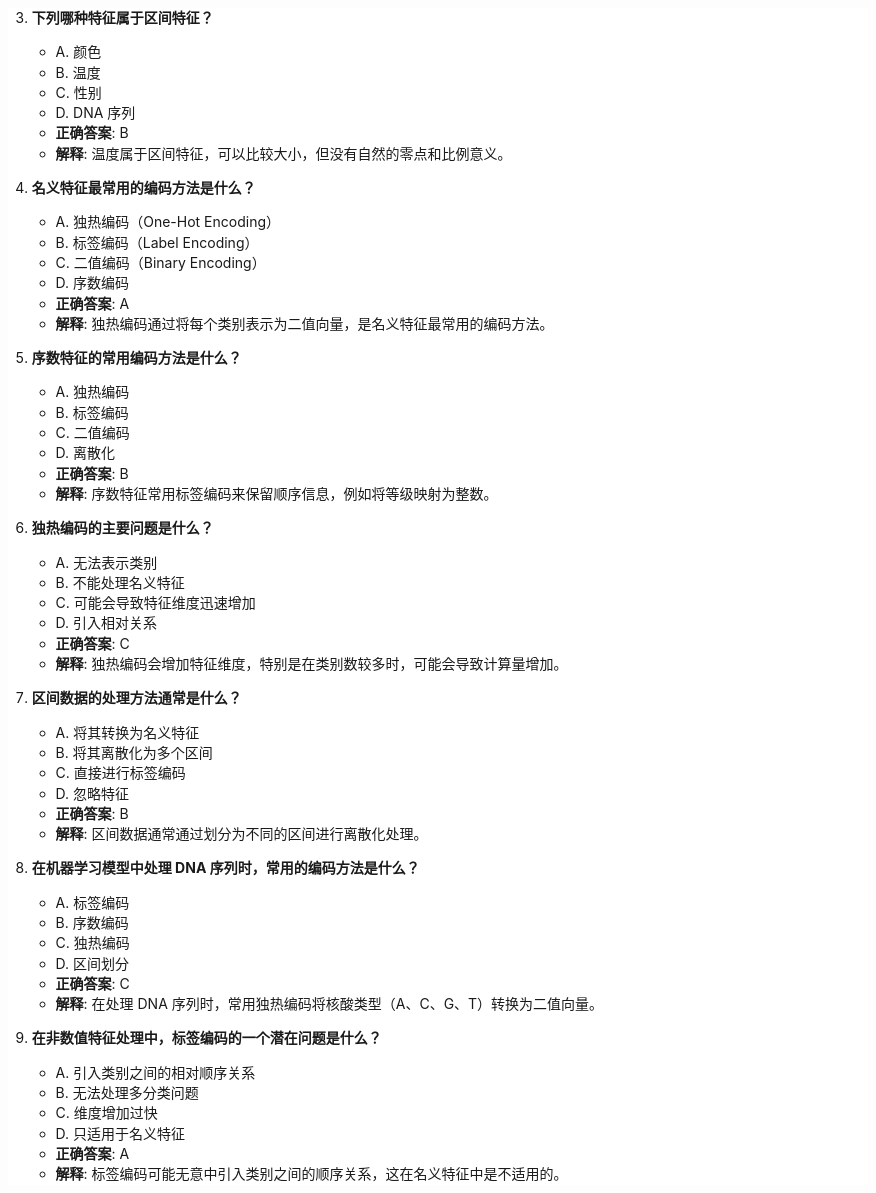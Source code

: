 3. **下列哪种特征属于区间特征？**
   - A. 颜色  
   - B. 温度  
   - C. 性别  
   - D. DNA 序列  
   - **正确答案**: B  
   - **解释**: 温度属于区间特征，可以比较大小，但没有自然的零点和比例意义。

4. **名义特征最常用的编码方法是什么？**
   - A. 独热编码（One-Hot Encoding）  
   - B. 标签编码（Label Encoding）  
   - C. 二值编码（Binary Encoding）  
   - D. 序数编码  
   - **正确答案**: A  
   - **解释**: 独热编码通过将每个类别表示为二值向量，是名义特征最常用的编码方法。

5. **序数特征的常用编码方法是什么？**
   - A. 独热编码  
   - B. 标签编码  
   - C. 二值编码  
   - D. 离散化  
   - **正确答案**: B  
   - **解释**: 序数特征常用标签编码来保留顺序信息，例如将等级映射为整数。

6. **独热编码的主要问题是什么？**
   - A. 无法表示类别  
   - B. 不能处理名义特征  
   - C. 可能会导致特征维度迅速增加  
   - D. 引入相对关系  
   - **正确答案**: C  
   - **解释**: 独热编码会增加特征维度，特别是在类别数较多时，可能会导致计算量增加。

7. **区间数据的处理方法通常是什么？**
   - A. 将其转换为名义特征  
   - B. 将其离散化为多个区间  
   - C. 直接进行标签编码  
   - D. 忽略特征  
   - **正确答案**: B  
   - **解释**: 区间数据通常通过划分为不同的区间进行离散化处理。

8. **在机器学习模型中处理 DNA 序列时，常用的编码方法是什么？**
   - A. 标签编码  
   - B. 序数编码  
   - C. 独热编码  
   - D. 区间划分  
   - **正确答案**: C  
   - **解释**: 在处理 DNA 序列时，常用独热编码将核酸类型（A、C、G、T）转换为二值向量。

9. **在非数值特征处理中，标签编码的一个潜在问题是什么？**
   - A. 引入类别之间的相对顺序关系  
   - B. 无法处理多分类问题  
   - C. 维度增加过快  
   - D. 只适用于名义特征  
   - **正确答案**: A  
   - **解释**: 标签编码可能无意中引入类别之间的顺序关系，这在名义特征中是不适用的。

